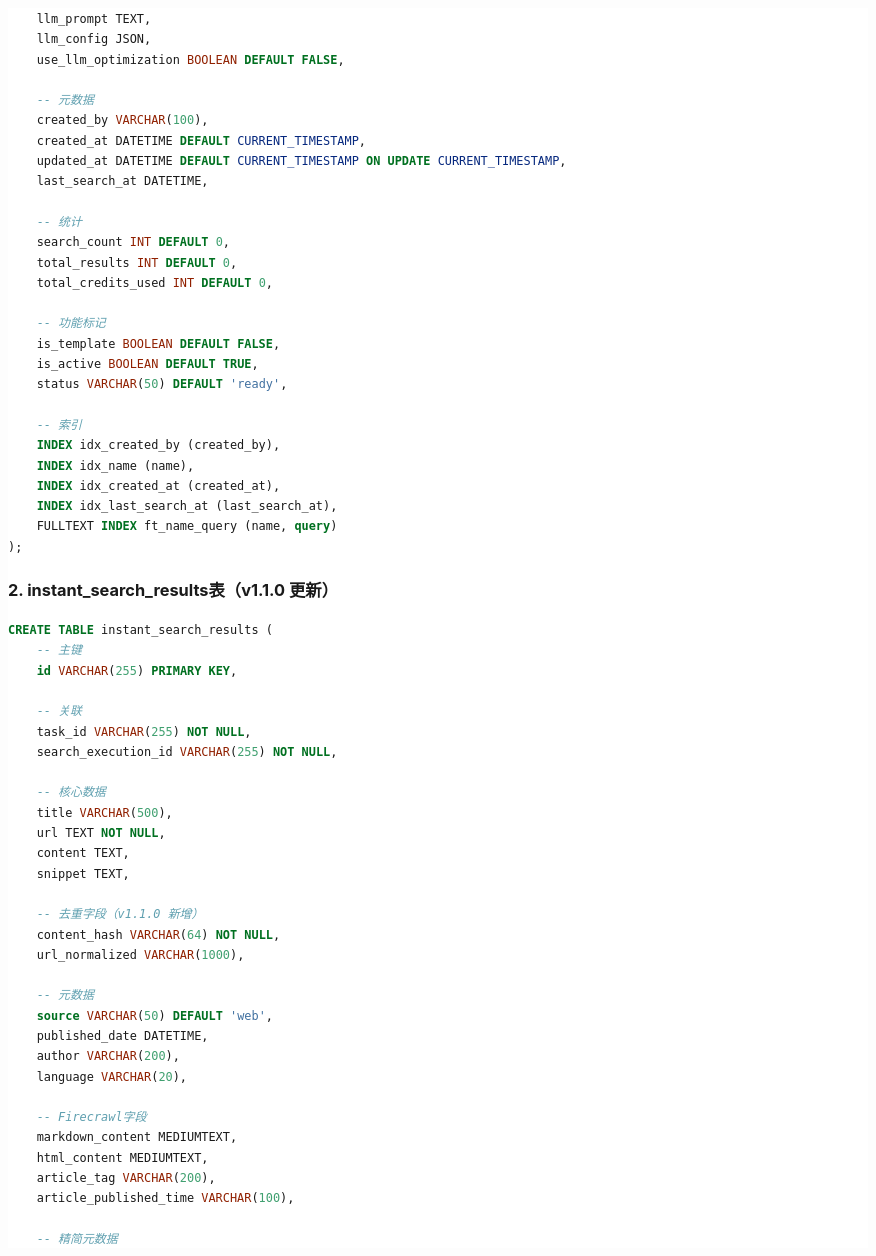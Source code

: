 ```sql
    llm_prompt TEXT,
    llm_config JSON,
    use_llm_optimization BOOLEAN DEFAULT FALSE,

    -- 元数据
    created_by VARCHAR(100),
    created_at DATETIME DEFAULT CURRENT_TIMESTAMP,
    updated_at DATETIME DEFAULT CURRENT_TIMESTAMP ON UPDATE CURRENT_TIMESTAMP,
    last_search_at DATETIME,

    -- 统计
    search_count INT DEFAULT 0,
    total_results INT DEFAULT 0,
    total_credits_used INT DEFAULT 0,

    -- 功能标记
    is_template BOOLEAN DEFAULT FALSE,
    is_active BOOLEAN DEFAULT TRUE,
    status VARCHAR(50) DEFAULT 'ready',

    -- 索引
    INDEX idx_created_by (created_by),
    INDEX idx_name (name),
    INDEX idx_created_at (created_at),
    INDEX idx_last_search_at (last_search_at),
    FULLTEXT INDEX ft_name_query (name, query)
);
```

### 2. instant_search_results表（v1.1.0 更新）

```sql
CREATE TABLE instant_search_results (
    -- 主键
    id VARCHAR(255) PRIMARY KEY,

    -- 关联
    task_id VARCHAR(255) NOT NULL,
    search_execution_id VARCHAR(255) NOT NULL,

    -- 核心数据
    title VARCHAR(500),
    url TEXT NOT NULL,
    content TEXT,
    snippet TEXT,

    -- 去重字段（v1.1.0 新增）
    content_hash VARCHAR(64) NOT NULL,
    url_normalized VARCHAR(1000),

    -- 元数据
    source VARCHAR(50) DEFAULT 'web',
    published_date DATETIME,
    author VARCHAR(200),
    language VARCHAR(20),

    -- Firecrawl字段
    markdown_content MEDIUMTEXT,
    html_content MEDIUMTEXT,
    article_tag VARCHAR(200),
    article_published_time VARCHAR(100),

    -- 精简元数据
```